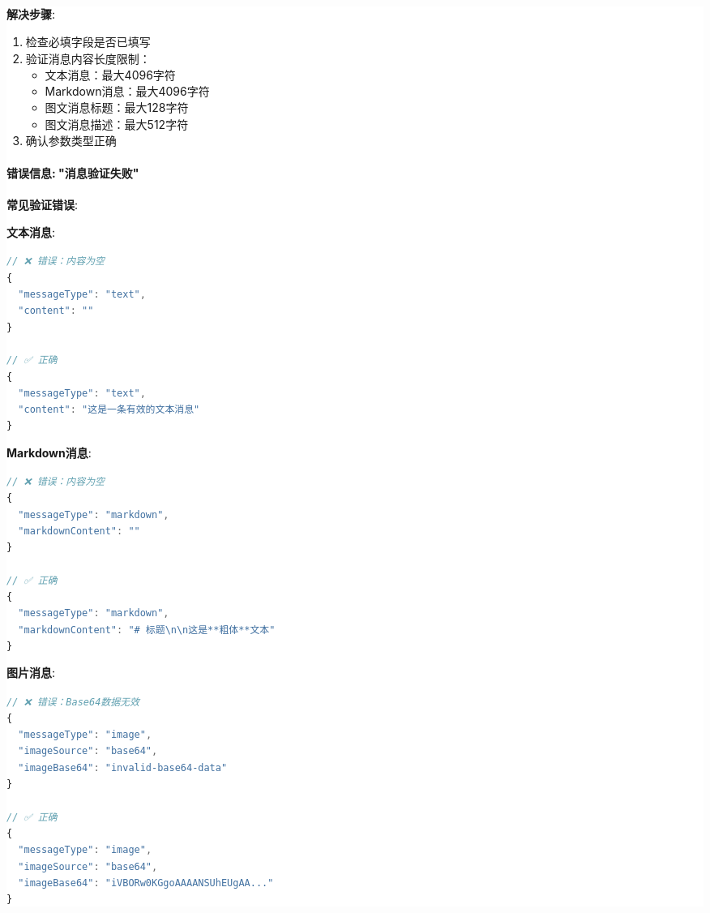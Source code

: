 **解决步骤**:
1. 检查必填字段是否已填写
2. 验证消息内容长度限制：
   - 文本消息：最大4096字符
   - Markdown消息：最大4096字符
   - 图文消息标题：最大128字符
   - 图文消息描述：最大512字符
3. 确认参数类型正确

#### 错误信息: "消息验证失败"

**常见验证错误**:

**文本消息**:
```javascript
// ❌ 错误：内容为空
{
  "messageType": "text",
  "content": ""
}

// ✅ 正确
{
  "messageType": "text",
  "content": "这是一条有效的文本消息"
}
```

**Markdown消息**:
```javascript
// ❌ 错误：内容为空
{
  "messageType": "markdown",
  "markdownContent": ""
}

// ✅ 正确
{
  "messageType": "markdown",
  "markdownContent": "# 标题\n\n这是**粗体**文本"
}
```

**图片消息**:
```javascript
// ❌ 错误：Base64数据无效
{
  "messageType": "image",
  "imageSource": "base64",
  "imageBase64": "invalid-base64-data"
}

// ✅ 正确
{
  "messageType": "image",
  "imageSource": "base64",
  "imageBase64": "iVBORw0KGgoAAAANSUhEUgAA..."
}
```
